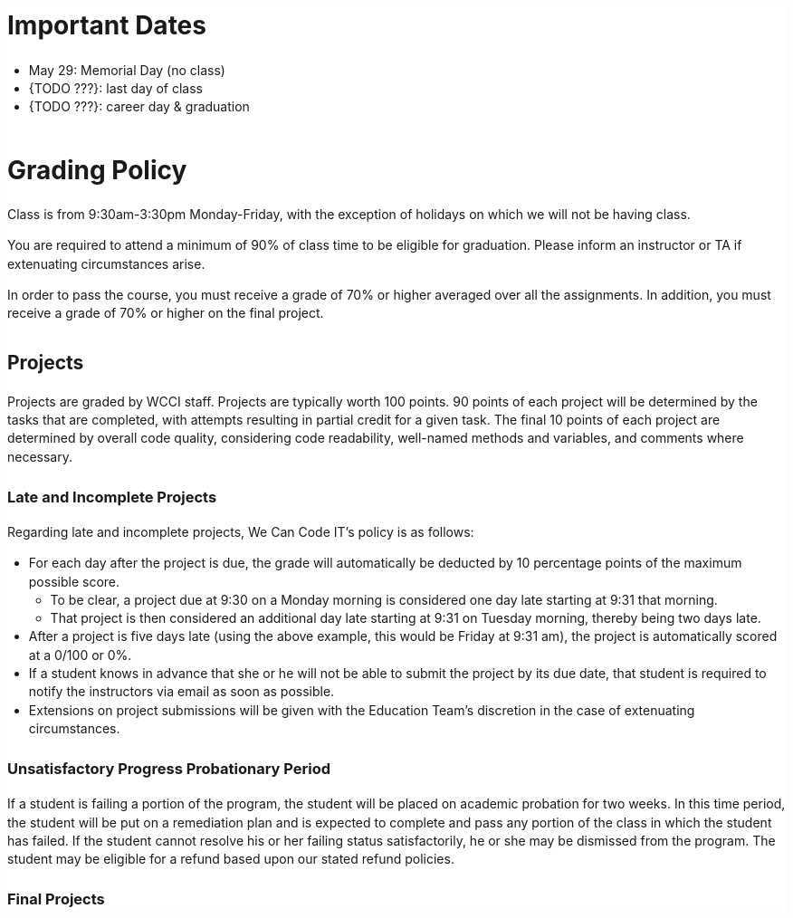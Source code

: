 # Important Dates

- May 29: Memorial Day (no class)
- {TODO ???}: last day of class
- {TODO ???}: career day & graduation

# Grading Policy

Class is from 9:30am-3:30pm Monday-Friday, with the exception of holidays on which we will not be having class.

You are required to attend a minimum of 90% of class time to be eligible for graduation. Please inform an instructor or TA if extenuating circumstances arise.

In order to pass the course, you must receive a grade of 70% or higher averaged over all the assignments. In addition, you must receive a grade of 70% or higher on the final project.

## Projects

Projects are graded by WCCI staff. Projects are typically worth 100 points. 90 points of each project will be determined by the tasks that are completed, with attempts resulting in partial credit for a given task. The final 10 points of each project are determined by overall code quality, considering code readability, well-named methods and variables, and comments where necessary.

### Late and Incomplete Projects

Regarding late and incomplete projects, We Can Code IT’s policy is as follows:

* For each day after the project is due, the grade will automatically be deducted by 10 percentage points of the maximum possible score.
  * To be clear, a project due at 9:30 on a Monday morning is considered one day late starting at 9:31 that morning. 
  * That project is then considered an additional day late starting at 9:31 on Tuesday morning, thereby being two days late.
* After a project is five days late (using the above example, this would be Friday at 9:31 am), the project is automatically scored at a 0/100 or 0%.
* If a student knows in advance that she or he will not be able to submit the project by its due date, that student is required to notify the instructors via email as soon as possible.
* Extensions on project submissions will be given with the Education Team’s discretion in the case of extenuating circumstances.

### Unsatisfactory Progress Probationary Period

If a student is failing a portion of the program, the student will be placed on academic probation for two weeks. In this time period, the student will be put on a remediation plan and is expected to complete and pass any portion of the class in which the student has failed. If the student cannot resolve his or her failing status satisfactorily, he or she may be dismissed from the program. The student may be eligible for a refund based upon our stated refund policies.

### Final Projects
